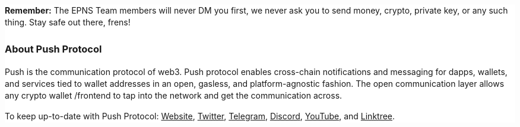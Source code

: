 <b>Remember:</b> The EPNS Team members will never DM you first, we never ask you to send money, crypto, private key, or any such thing. Stay safe out there, frens!


### About Push Protocol

Push is the communication protocol of web3. Push protocol enables cross-chain notifications and messaging for dapps, wallets, and services tied to wallet addresses in an open, gasless, and platform-agnostic fashion. The open communication layer allows any crypto wallet /frontend to tap into the network and get the communication across.

To keep up-to-date with Push Protocol: [Website](https://push.org/), [Twitter](https://twitter.com/pushprotocol), [Telegram](https://t.me/epnsproject), [Discord](https://discord.gg/pushprotocol), [YouTube](https://www.youtube.com/c/EthereumPushNotificationService), and [Linktree](https://linktr.ee/pushprotocol).


